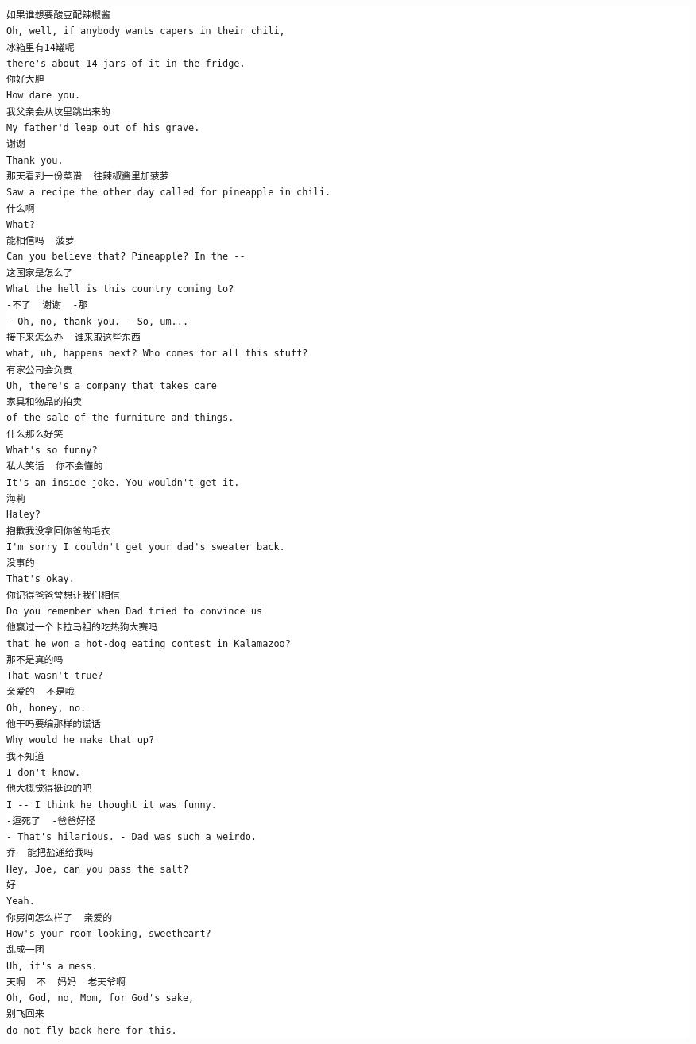 	如果谁想要酸豆配辣椒酱
	Oh, well, if anybody wants capers in their chili,
	冰箱里有14罐呢
	there's about 14 jars of it in the fridge.
	你好大胆
	How dare you.
	我父亲会从坟里跳出来的
	My father'd leap out of his grave.
	谢谢
	Thank you.
	那天看到一份菜谱  往辣椒酱里加菠萝
	Saw a recipe the other day called for pineapple in chili.
	什么啊
	What?
	能相信吗  菠萝
	Can you believe that? Pineapple? In the --
	这国家是怎么了
	What the hell is this country coming to?
	-不了  谢谢  -那
	- Oh, no, thank you. - So, um...
	接下来怎么办  谁来取这些东西
	what, uh, happens next? Who comes for all this stuff?
	有家公司会负责
	Uh, there's a company that takes care
	家具和物品的拍卖
	of the sale of the furniture and things.
	什么那么好笑
	What's so funny?
	私人笑话  你不会懂的
	It's an inside joke. You wouldn't get it.
	海莉
	Haley?
	抱歉我没拿回你爸的毛衣
	I'm sorry I couldn't get your dad's sweater back.
	没事的
	That's okay.
	你记得爸爸曾想让我们相信
	Do you remember when Dad tried to convince us
	他赢过一个卡拉马祖的吃热狗大赛吗
	that he won a hot-dog eating contest in Kalamazoo?
	那不是真的吗
	That wasn't true?
	亲爱的  不是哦
	Oh, honey, no.
	他干吗要编那样的谎话
	Why would he make that up?
	我不知道
	I don't know.
	他大概觉得挺逗的吧
	I -- I think he thought it was funny.
	-逗死了  -爸爸好怪
	- That's hilarious. - Dad was such a weirdo.
	乔  能把盐递给我吗
	Hey, Joe, can you pass the salt?
	好
	Yeah.
	你房间怎么样了  亲爱的
	How's your room looking, sweetheart?
	乱成一团
	Uh, it's a mess.
	天啊  不  妈妈  老天爷啊
	Oh, God, no, Mom, for God's sake,
	别飞回来
	do not fly back here for this.